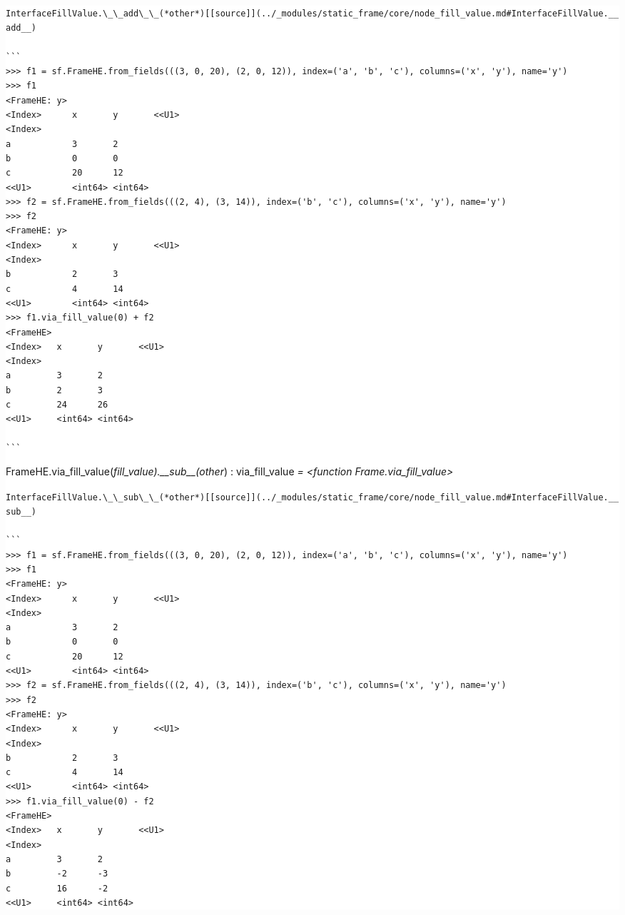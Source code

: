     InterfaceFillValue.\_\_add\_\_(*other*)[[source]](../_modules/static_frame/core/node_fill_value.md#InterfaceFillValue.__add__)

    ```
    >>> f1 = sf.FrameHE.from_fields(((3, 0, 20), (2, 0, 12)), index=('a', 'b', 'c'), columns=('x', 'y'), name='y')
    >>> f1
    <FrameHE: y>
    <Index>      x       y       <<U1>
    <Index>
    a            3       2
    b            0       0
    c            20      12
    <<U1>        <int64> <int64>
    >>> f2 = sf.FrameHE.from_fields(((2, 4), (3, 14)), index=('b', 'c'), columns=('x', 'y'), name='y')
    >>> f2
    <FrameHE: y>
    <Index>      x       y       <<U1>
    <Index>
    b            2       3
    c            4       14
    <<U1>        <int64> <int64>
    >>> f1.via_fill_value(0) + f2
    <FrameHE>
    <Index>   x       y       <<U1>
    <Index>
    a         3       2
    b         2       3
    c         24      26
    <<U1>     <int64> <int64>

    ```

FrameHE.via\_fill\_value(*fill\_value).\_\_sub\_\_(other*)
:   via\_fill\_value *= <function Frame.via\_fill\_value>*

    InterfaceFillValue.\_\_sub\_\_(*other*)[[source]](../_modules/static_frame/core/node_fill_value.md#InterfaceFillValue.__sub__)

    ```
    >>> f1 = sf.FrameHE.from_fields(((3, 0, 20), (2, 0, 12)), index=('a', 'b', 'c'), columns=('x', 'y'), name='y')
    >>> f1
    <FrameHE: y>
    <Index>      x       y       <<U1>
    <Index>
    a            3       2
    b            0       0
    c            20      12
    <<U1>        <int64> <int64>
    >>> f2 = sf.FrameHE.from_fields(((2, 4), (3, 14)), index=('b', 'c'), columns=('x', 'y'), name='y')
    >>> f2
    <FrameHE: y>
    <Index>      x       y       <<U1>
    <Index>
    b            2       3
    c            4       14
    <<U1>        <int64> <int64>
    >>> f1.via_fill_value(0) - f2
    <FrameHE>
    <Index>   x       y       <<U1>
    <Index>
    a         3       2
    b         -2      -3
    c         16      -2
    <<U1>     <int64> <int64>